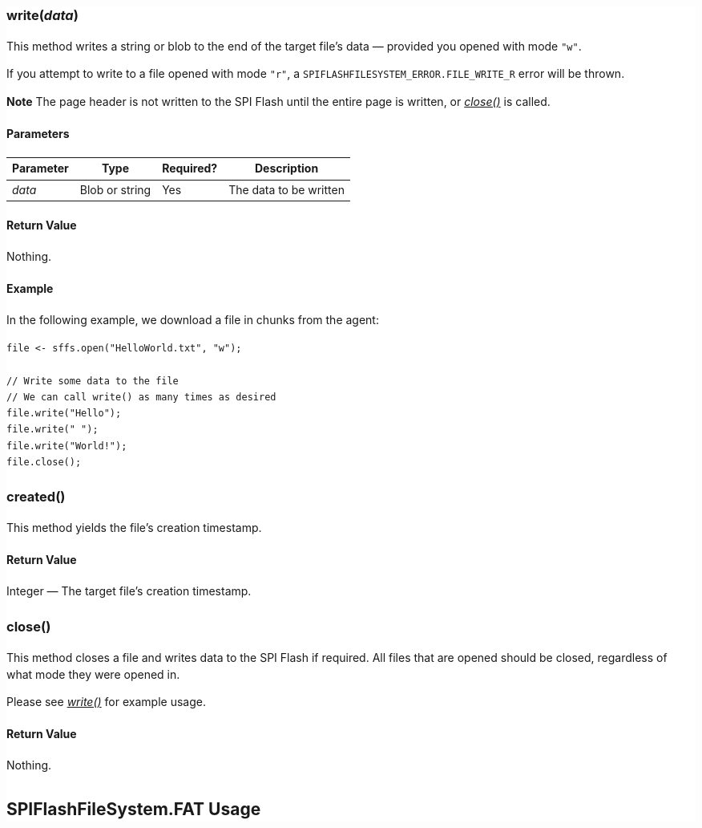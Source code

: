 ### write(*data*) ###

This method writes a string or blob to the end of the target file’s data &mdash; provided you opened with mode `"w"`.

If you attempt to write to a file opened with mode `"r"`, a `SPIFLASHFILESYSTEM_ERROR.FILE_WRITE_R` error will be thrown.

**Note** The page header is not written to the SPI Flash until the entire page is written, or [*close()*](#close) is called.

#### Parameters ####

| Parameter | Type | Required? | Description |
| --- | --- | --- | --- |
| *data* | Blob or string | Yes | The data to be written |

#### Return Value ####

Nothing.

#### Example ####

In the following example, we download a file in chunks from the agent:

```squirrel
file <- sffs.open("HelloWorld.txt", "w");

// Write some data to the file
// We can call write() as many times as desired
file.write("Hello");
file.write(" ");
file.write("World!");
file.close();
```

### created() ###

This method yields the file’s creation timestamp.

#### Return Value ####

Integer &mdash; The target file’s creation timestamp.

### close() ###

This method closes a file and writes data to the SPI Flash if required. All files that are opened should be closed, regardless of what mode they were opened in.

Please see [*write()*](#writedata) for example usage.

#### Return Value ####

Nothing.

## SPIFlashFileSystem.FAT Usage ##

